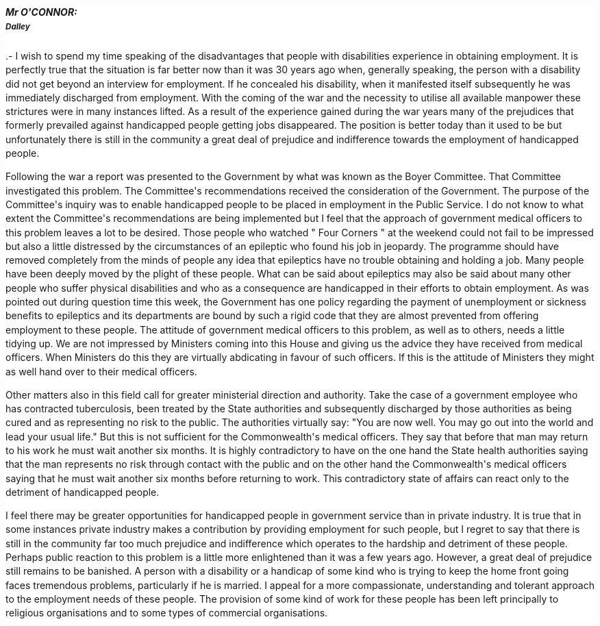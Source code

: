 ##### Mr O'CONNOR:<br><small class="text-muted">Dalley</small>

.- I wish to spend my time speaking of the disadvantages that people with disabilities experience in obtaining employment. It is perfectly true that the situation is far better now than it was 30 years ago when, generally speaking, the person with a disability did not get beyond an interview for employment. If he concealed his disability, when it manifested itself subsequently he was immediately discharged from employment. With the coming of the war and the necessity to utilise all available manpower these strictures were in many instances lifted. As a result of the experience gained during the war years many of the prejudices that formerly prevailed against handicapped people getting jobs disappeared. The position is better today than it used to be but unfortunately there is still in the community a great deal of prejudice and indifference towards the employment of handicapped people. 

Following the war a report was presented to the Government by what was known as the Boyer Committee. That Committee investigated this problem. The Committee's recommendations received the consideration of the Government. The purpose of the Committee's inquiry was to enable handicapped people to be placed in employment in the Public Service. I do not know to what extent the Committee's recommendations are being implemented but I feel that the approach of government medical officers to this problem leaves a lot to be desired. Those people who watched " Four Corners " at the weekend could not fail to be impressed but also a little distressed by the circumstances of an epileptic who found his job in jeopardy. The programme should have removed completely from the minds of people any idea that epileptics have no trouble obtaining and holding a job. Many people have been deeply moved by the plight of these people. What can be said about epileptics may also be said about many other people who suffer physical disabilities and who as a consequence are handicapped in their efforts to obtain employment. As was pointed out during question time this week, the Government has one policy regarding the payment of unemployment or sickness benefits to epileptics and its departments are bound by such a rigid code that they are almost prevented from offering employment to these people. The attitude of government medical officers to this problem, as well as to others, needs a little tidying up. We are not impressed by Ministers coming into this House and giving us the advice they have received from medical officers. When Ministers do this they are virtually abdicating in favour of such officers. If this is the attitude of Ministers they might as well hand over to their medical officers. 

Other matters also in this field call for greater ministerial direction and authority. Take the case of a government employee who has contracted tuberculosis, been treated by the State authorities and subsequently discharged by those authorities as being cured and as representing no risk to the public. The authorities virtually say: "You are now well. You may go out into the world and lead your usual life." But this is not sufficient for the Commonwealth's medical officers. They say that before that man may return to his work he must wait another six months. It is highly contradictory to have on the one hand the State health authorities saying that the man represents no risk through contact with the public and on the other hand the Commonwealth's medical officers saying that he must wait another six months before returning to work. This contradictory state of affairs can react only to the detriment of handicapped people. 

I feel there may be greater opportunities for handicapped people in government service than in private industry. It is true that in some instances private industry makes a contribution by providing employment for such people, but I regret to say that there is still in the community far too much prejudice and indifference which operates to the hardship and detriment of these people. Perhaps public reaction to this problem is a little more enlightened than it was a few years ago. However, a great deal of prejudice still remains to be banished. A person with a disability or a handicap of some kind who is trying to keep the home front going faces tremendous problems, particularly if he is married. I appeal for a more compassionate, understanding and tolerant approach to the employment needs of these people. The provision of some kind of work for these people has been left principally to religious organisations and to some types of commercial organisations. 
